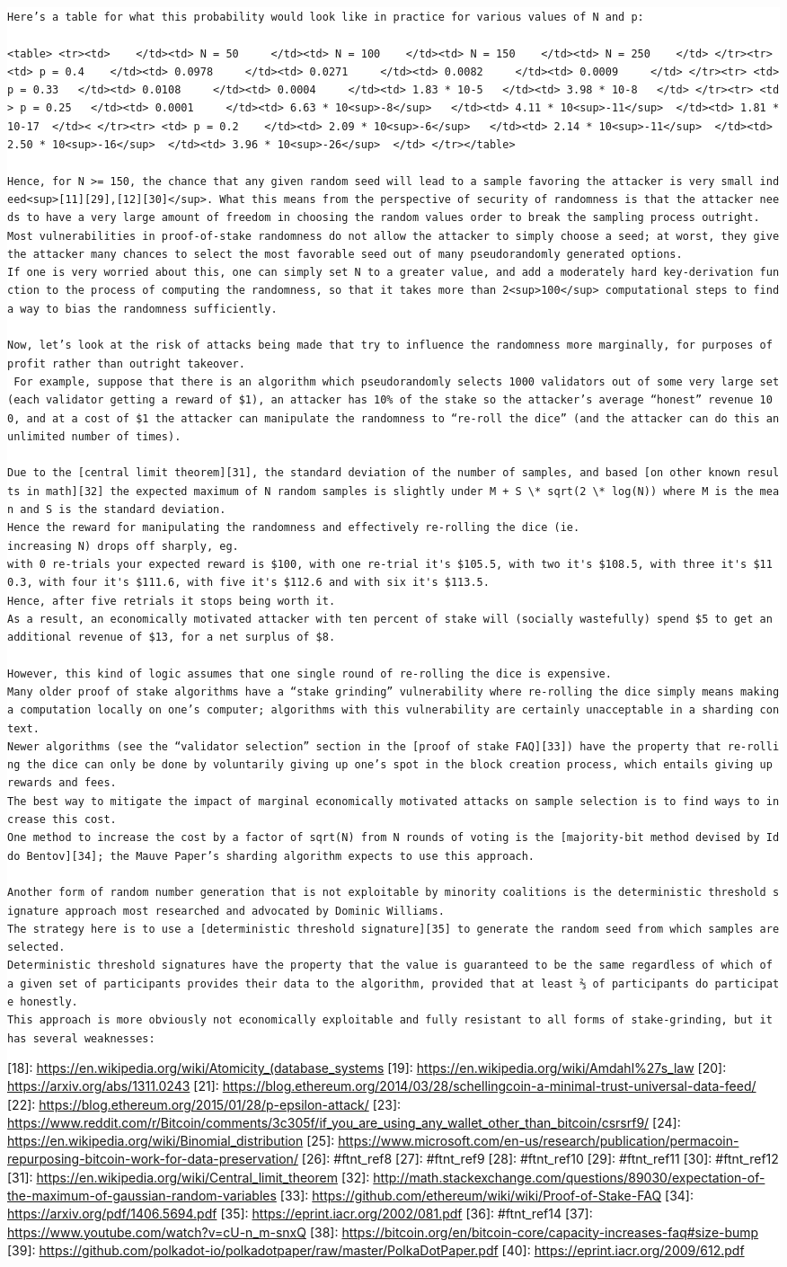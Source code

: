     Here’s a table for what this probability would look like in practice for various values of N and p:

    <table> <tr><td>    </td><td> N = 50     </td><td> N = 100    </td><td> N = 150    </td><td> N = 250    </td> </tr><tr> <td> p = 0.4    </td><td> 0.0978     </td><td> 0.0271     </td><td> 0.0082     </td><td> 0.0009     </td> </tr><tr> <td> p = 0.33   </td><td> 0.0108     </td><td> 0.0004     </td><td> 1.83 * 10-5   </td><td> 3.98 * 10-8   </td> </tr><tr> <td> p = 0.25   </td><td> 0.0001     </td><td> 6.63 * 10<sup>-8</sup>   </td><td> 4.11 * 10<sup>-11</sup>  </td><td> 1.81 * 10-17  </td>< </tr><tr> <td> p = 0.2    </td><td> 2.09 * 10<sup>-6</sup>   </td><td> 2.14 * 10<sup>-11</sup>  </td><td> 2.50 * 10<sup>-16</sup>  </td><td> 3.96 * 10<sup>-26</sup>  </td> </tr></table>

    Hence, for N >= 150, the chance that any given random seed will lead to a sample favoring the attacker is very small indeed<sup>[11][29],[12][30]</sup>. What this means from the perspective of security of randomness is that the attacker needs to have a very large amount of freedom in choosing the random values order to break the sampling process outright.
    Most vulnerabilities in proof-of-stake randomness do not allow the attacker to simply choose a seed; at worst, they give the attacker many chances to select the most favorable seed out of many pseudorandomly generated options.
    If one is very worried about this, one can simply set N to a greater value, and add a moderately hard key-derivation function to the process of computing the randomness, so that it takes more than 2<sup>100</sup> computational steps to find a way to bias the randomness sufficiently.

    Now, let’s look at the risk of attacks being made that try to influence the randomness more marginally, for purposes of profit rather than outright takeover.
     For example, suppose that there is an algorithm which pseudorandomly selects 1000 validators out of some very large set (each validator getting a reward of $1), an attacker has 10% of the stake so the attacker’s average “honest” revenue 100, and at a cost of $1 the attacker can manipulate the randomness to “re-roll the dice” (and the attacker can do this an unlimited number of times).

    Due to the [central limit theorem][31], the standard deviation of the number of samples, and based [on other known results in math][32] the expected maximum of N random samples is slightly under M + S \* sqrt(2 \* log(N)) where M is the mean and S is the standard deviation.
    Hence the reward for manipulating the randomness and effectively re-rolling the dice (ie.
    increasing N) drops off sharply, eg.
    with 0 re-trials your expected reward is $100, with one re-trial it's $105.5, with two it's $108.5, with three it's $110.3, with four it's $111.6, with five it's $112.6 and with six it's $113.5.
    Hence, after five retrials it stops being worth it.
    As a result, an economically motivated attacker with ten percent of stake will (socially wastefully) spend $5 to get an additional revenue of $13, for a net surplus of $8.

    However, this kind of logic assumes that one single round of re-rolling the dice is expensive.
    Many older proof of stake algorithms have a “stake grinding” vulnerability where re-rolling the dice simply means making a computation locally on one’s computer; algorithms with this vulnerability are certainly unacceptable in a sharding context.
    Newer algorithms (see the “validator selection” section in the [proof of stake FAQ][33]) have the property that re-rolling the dice can only be done by voluntarily giving up one’s spot in the block creation process, which entails giving up rewards and fees.
    The best way to mitigate the impact of marginal economically motivated attacks on sample selection is to find ways to increase this cost.
    One method to increase the cost by a factor of sqrt(N) from N rounds of voting is the [majority-bit method devised by Iddo Bentov][34]; the Mauve Paper’s sharding algorithm expects to use this approach.

    Another form of random number generation that is not exploitable by minority coalitions is the deterministic threshold signature approach most researched and advocated by Dominic Williams.
    The strategy here is to use a [deterministic threshold signature][35] to generate the random seed from which samples are selected.
    Deterministic threshold signatures have the property that the value is guaranteed to be the same regardless of which of a given set of participants provides their data to the algorithm, provided that at least ⅔ of participants do participate honestly.
    This approach is more obviously not economically exploitable and fully resistant to all forms of stake-grinding, but it has several weaknesses:


[1]: https://web.archive.org/web/20170331105910/https://bitcoin.stackexchange.com/questions/3472/what-is-the-story-behind-the-attack-on-coiledcoin
[2]: http://www.truthcoin.info/blog/contracts-oracles-sidechains/
[3]: https://eprint.iacr.org/2017/791.pdf
[4]: https://en.wikipedia.org/wiki/Metcalfe%27s_law
[5]: https://www.comp.nus.edu.sg/~loiluu/papers/elastico.pdf
[6]: http://www.deadalnix.me/2016/11/06/using-merklix-tree-to-shard-block-validation
[7]: #ftnt_ref1
[8]: #ftnt_ref2
[9]: http://hackingdistributed.com/2015/10/14/bitcoin-ng/
[10]: #ftnt_ref3
[11]: #ftnt_ref4
[12]: https://scalingbitcoin.org/papers/mimblewimble.txt
[13]: https://github.com/ethereum/go-ethereum/pull/1889
[14]: https://github.com/paritytech/parity/wiki/Warp-Sync
[15]: https://easythereentropy.wordpress.com/2014/06/04/understanding-the-ethereum-trie
[16]: #ftnt_ref5
[17]: #ftnt_ref7
[18]: https://en.wikipedia.org/wiki/Atomicity_(database_systems
[19]: https://en.wikipedia.org/wiki/Amdahl%27s_law
[20]: https://arxiv.org/abs/1311.0243
[21]: https://blog.ethereum.org/2014/03/28/schellingcoin-a-minimal-trust-universal-data-feed/
[22]: https://blog.ethereum.org/2015/01/28/p-epsilon-attack/
[23]: https://www.reddit.com/r/Bitcoin/comments/3c305f/if_you_are_using_any_wallet_other_than_bitcoin/csrsrf9/
[24]: https://en.wikipedia.org/wiki/Binomial_distribution
[25]: https://www.microsoft.com/en-us/research/publication/permacoin-repurposing-bitcoin-work-for-data-preservation/
[26]: #ftnt_ref8
[27]: #ftnt_ref9
[28]: #ftnt_ref10
[29]: #ftnt_ref11
[30]: #ftnt_ref12
[31]: https://en.wikipedia.org/wiki/Central_limit_theorem
[32]: http://math.stackexchange.com/questions/89030/expectation-of-the-maximum-of-gaussian-random-variables
[33]: https://github.com/ethereum/wiki/wiki/Proof-of-Stake-FAQ
[34]: https://arxiv.org/pdf/1406.5694.pdf
[35]: https://eprint.iacr.org/2002/081.pdf
[36]: #ftnt_ref14
[37]: https://www.youtube.com/watch?v=cU-n_m-snxQ
[38]: https://bitcoin.org/en/bitcoin-core/capacity-increases-faq#size-bump
[39]: https://github.com/polkadot-io/polkadotpaper/raw/master/PolkaDotPaper.pdf
[40]: https://eprint.iacr.org/2009/612.pdf
